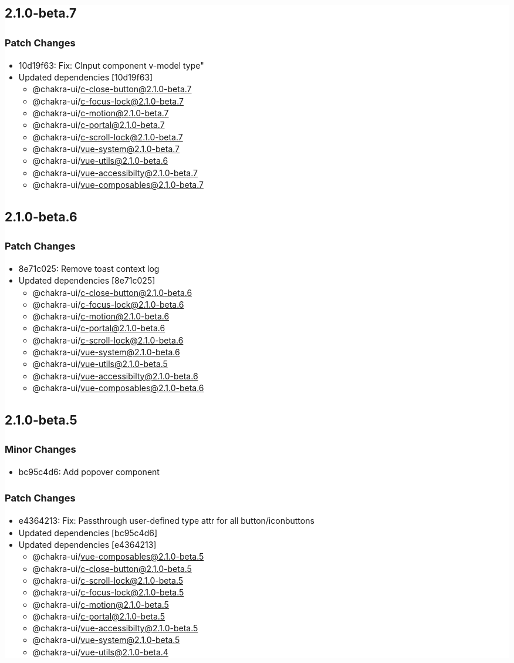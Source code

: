 ## 2.1.0-beta.7

### Patch Changes

- 10d19f63: Fix: CInput component v-model type"
- Updated dependencies [10d19f63]
  - @chakra-ui/c-close-button@2.1.0-beta.7
  - @chakra-ui/c-focus-lock@2.1.0-beta.7
  - @chakra-ui/c-motion@2.1.0-beta.7
  - @chakra-ui/c-portal@2.1.0-beta.7
  - @chakra-ui/c-scroll-lock@2.1.0-beta.7
  - @chakra-ui/vue-system@2.1.0-beta.7
  - @chakra-ui/vue-utils@2.1.0-beta.6
  - @chakra-ui/vue-accessibilty@2.1.0-beta.7
  - @chakra-ui/vue-composables@2.1.0-beta.7

## 2.1.0-beta.6

### Patch Changes

- 8e71c025: Remove toast context log
- Updated dependencies [8e71c025]
  - @chakra-ui/c-close-button@2.1.0-beta.6
  - @chakra-ui/c-focus-lock@2.1.0-beta.6
  - @chakra-ui/c-motion@2.1.0-beta.6
  - @chakra-ui/c-portal@2.1.0-beta.6
  - @chakra-ui/c-scroll-lock@2.1.0-beta.6
  - @chakra-ui/vue-system@2.1.0-beta.6
  - @chakra-ui/vue-utils@2.1.0-beta.5
  - @chakra-ui/vue-accessibilty@2.1.0-beta.6
  - @chakra-ui/vue-composables@2.1.0-beta.6

## 2.1.0-beta.5

### Minor Changes

- bc95c4d6: Add popover component

### Patch Changes

- e4364213: Fix: Passthrough user-defined type attr for all button/iconbuttons
- Updated dependencies [bc95c4d6]
- Updated dependencies [e4364213]
  - @chakra-ui/vue-composables@2.1.0-beta.5
  - @chakra-ui/c-close-button@2.1.0-beta.5
  - @chakra-ui/c-scroll-lock@2.1.0-beta.5
  - @chakra-ui/c-focus-lock@2.1.0-beta.5
  - @chakra-ui/c-motion@2.1.0-beta.5
  - @chakra-ui/c-portal@2.1.0-beta.5
  - @chakra-ui/vue-accessibilty@2.1.0-beta.5
  - @chakra-ui/vue-system@2.1.0-beta.5
  - @chakra-ui/vue-utils@2.1.0-beta.4
